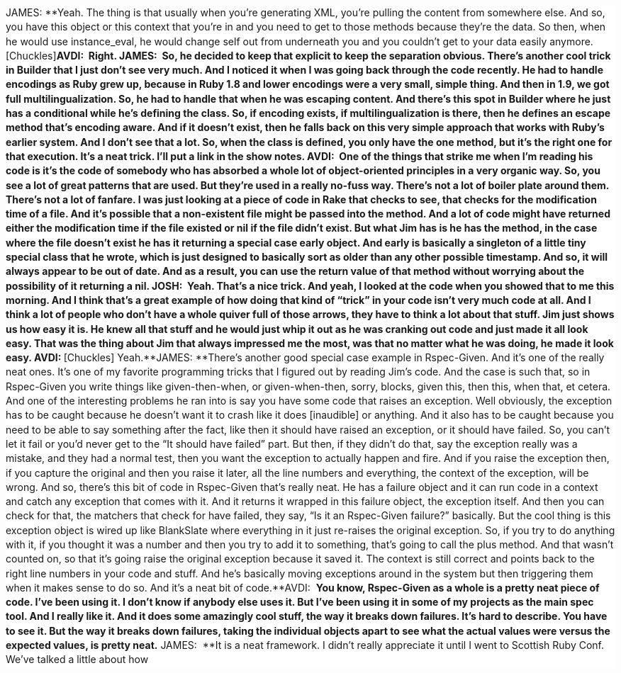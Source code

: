 JAMES:&nbsp;**Yeah. The thing is that usually when you’re generating XML, you’re pulling the content from somewhere else. And so, you have this object or this context that you’re in and you need to get to those methods because they’re the data. So then, when he would use instance_eval, he would change self out from underneath you and you couldn’t get to your data easily anymore. [Chuckles]**AVDI:&nbsp; **Right.** JAMES:&nbsp; **So, he decided to keep that explicit to keep the separation obvious. There’s another cool trick in Builder that I just don’t see very much. And I noticed it when I was going back through the code recently. He had to handle encodings as Ruby grew up, because in Ruby 1.8 and lower encodings were a very small, simple thing. And then in 1.9, we got full multilingualization. So, he had to handle that when he was escaping content. And there’s this spot in Builder where he just has a conditional while he’s defining the class. So, if encoding exists, if multilingualization is there, then he defines an escape method that’s encoding aware. And if it doesn’t exist, then he falls back on this very simple approach that works with Ruby’s earlier system. And I don’t see that a lot. So, when the class is defined, you only have the one method, but it’s the right one for that execution. It’s a neat trick. I’ll put a link in the show notes.** AVDI:&nbsp; **One of the things that strike me when I’m reading his code is it’s the code of somebody who has absorbed a whole lot of object-oriented principles in a very organic way. So, you see a lot of great patterns that are used. But they’re used in a really no-fuss way. There’s not a lot of boiler plate around them. There’s not a lot of fanfare. I was just looking at a piece of code in Rake that checks to see, that checks for the modification time of a file. And it’s possible that a non-existent file might be passed into the method. And a lot of code might have returned either the modification time if the file existed or nil if the file didn’t exist. But what Jim has is he has the method, in the case where the file doesn’t exist he has it returning a special case early object. And early is basically a singleton of a little tiny special class that he wrote, which is just designed to basically sort as older than any other possible timestamp. And so, it will always appear to be out of date. And as a result, you can use the return value of that method without worrying about the possibility of it returning a nil.** JOSH:&nbsp; **Yeah. That’s a nice trick. And yeah, I looked at the code when you showed that to me this morning. And I think that’s a great example of how doing that kind of “trick” in your code isn’t very much code at all. And I think a lot of people who don’t have a whole quiver full of those arrows, they have to think a lot about that stuff. Jim just shows us how easy it is. He knew all that stuff and he would just whip it out as he was cranking out code and just made it all look easy. That was the thing about Jim that always impressed me the most, was that no matter what he was doing, he made it look easy.** AVDI:&nbsp;**[Chuckles] Yeah.**JAMES:&nbsp;**There’s another good special case example in Rspec-Given. And it’s one of the really neat ones. It’s one of my favorite programming tricks that I figured out by reading Jim’s code. And the case is such that, so in Rspec-Given you write things like given-then-when, or given-when-then, sorry, blocks, given this, then this, when that, et cetera. And one of the interesting problems he ran into is say you have some code that raises an exception. Well obviously, the exception has to be caught because he doesn’t want it to crash like it does [inaudible] or anything. And it also has to be caught because you need to be able to say something after the fact, like then it should have raised an exception, or it should have failed. So, you can’t let it fail or you’d never get to the “It should have failed” part. But then, if they didn’t do that, say the exception really was a mistake, and they had a normal test, then you want the exception to actually happen and fire. And if you raise the exception then, if you capture the original and then you raise it later, all the line numbers and everything, the context of the exception, will be wrong. And so, there’s this bit of code in Rspec-Given that’s really neat. He has a failure object and it can run code in a context and catch any exception that comes with it. And it returns it wrapped in this failure object, the exception itself. And then you can check for that, the matchers that check for have failed, they say, “Is it an Rspec-Given failure?” basically. But the cool thing is this exception object is wired up like BlankSlate where everything in it just re-raises the original exception. So, if you try to do anything with it, if you thought it was a number and then you try to add it to something, that’s going to call the plus method. And that wasn’t counted on, so that it’s going raise the original exception because it saved it. The context is still correct and points back to the right line numbers in your code and stuff. And he’s basically moving exceptions around in the system but then triggering them when it makes sense to do so. And it’s a neat bit of code.**AVDI:&nbsp; **You know, Rspec-Given as a whole is a pretty neat piece of code. I’ve been using it. I don’t know if anybody else uses it. But I’ve been using it in some of my projects as the main spec tool. And I really like it. And it does some amazingly cool stuff, the way it breaks down failures. It’s hard to describe. You have to see it. But the way it breaks down failures, taking the individual objects apart to see what the actual values were versus the expected values, is pretty neat.** JAMES:&nbsp; **It is a neat framework. I didn’t really appreciate it until I went to Scottish Ruby Conf. We’ve talked a little about how